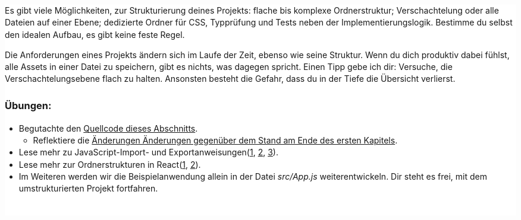 Es gibt viele Möglichkeiten, zur Strukturierung deines Projekts: flache bis komplexe Ordnerstruktur; Verschachtelung oder alle Dateien auf einer Ebene; dedizierte Ordner für CSS, Typprüfung und Tests neben der Implementierungslogik. Bestimme du selbst den idealen Aufbau, es gibt keine feste Regel.

Die Anforderungen eines Projekts ändern sich im Laufe der Zeit, ebenso wie seine Struktur. Wenn du dich produktiv dabei fühlst, alle Assets in einer Datei zu speichern, gibt es nichts, was dagegen spricht. Einen Tipp gebe ich dir: Versuche, die Verschachtelungsebene flach zu halten. Ansonsten besteht die Gefahr, dass du in der Tiefe die Übersicht verlierst.

### Übungen:

* Begutachte den [Quellcode dieses Abschnitts](https://codesandbox.io/s/github/the-road-to-learn-react/hacker-stories/tree/hs/React-Folder-Structure).
  * Reflektiere die [Änderungen Änderungen gegenüber dem Stand am Ende des ersten Kapitels](https://github.com/the-road-to-learn-react/hacker-stories/compare/hs/react-modern-final...hs/React-Folder-Structure?expand=1).
* Lese mehr zu JavaScript-Import- und Exportanweisungen([1](https://www.robinwieruch.de/javascript-import-export), [2](https://developer.mozilla.org/de/docs/Web/JavaScript/Reference/Statements/import), [3](https://developer.mozilla.org/de/docs/Web/JavaScript/Reference/Statements/export)).
* Lese mehr zur Ordnerstrukturen in React([1](https://www.robinwieruch.de/react-folder-structure), [2](https://de.reactjs.org/docs/faq-structure.html#grouping-by-features-or-routes)).
* Im Weiteren werden wir die Beispielanwendung allein in der Datei *src/App.js* weiterentwickeln. Dir steht es frei, mit dem umstrukturierten Projekt fortfahren.
<img src="https://vg07.met.vgwort.de/na/22f56b6e963043f3a483808fb3b05280" width="1" height="1" alt="">
